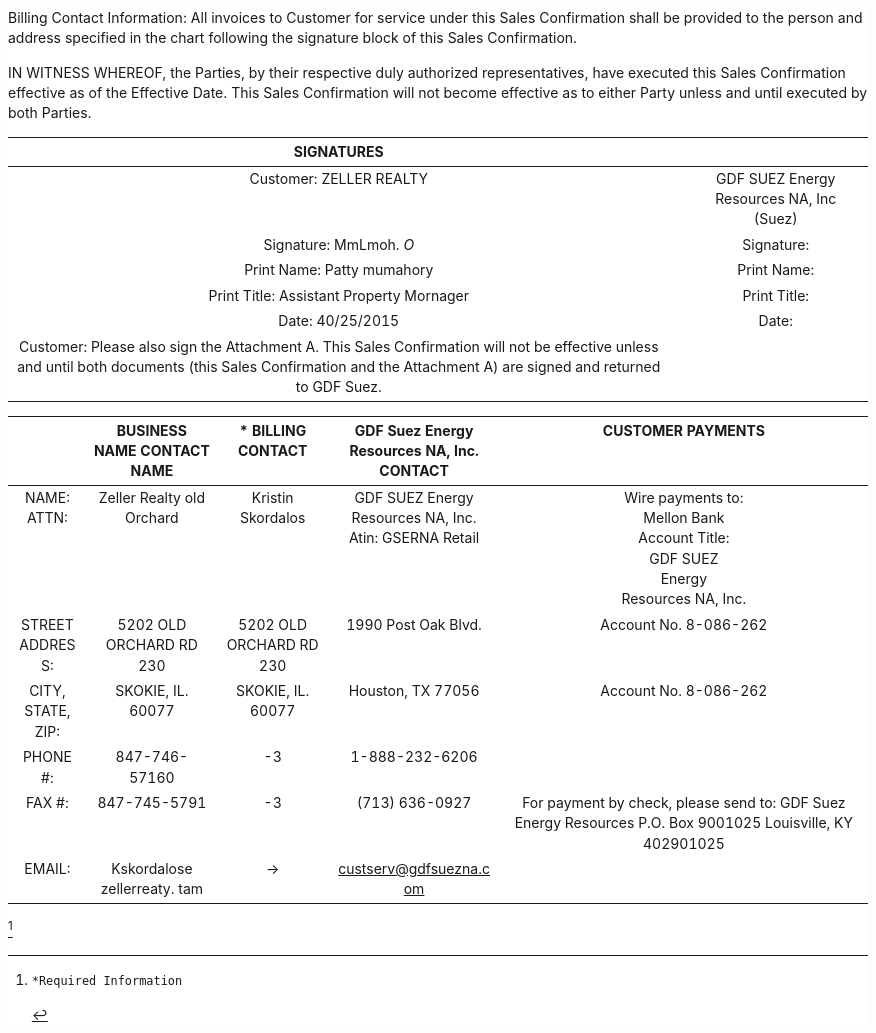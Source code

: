 Billing Contact Information: All invoices to Customer for service under this Sales Confirmation shall be provided to the person and address specified in the chart following the signature block of this Sales Confirmation.

IN WITNESS WHEREOF, the Parties, by their respective duly authorized representatives, have executed this Sales Confirmation effective as of the Effective Date. This Sales Confirmation will not become effective as to either Party unless and until executed by both Parties.

| SIGNATURES |  |  |  |  |
| :--: | :--: | :--: | :--: | :--: |
| Customer: ZELLER REALTY |  |  | GDF SUEZ Energy Resources NA, Inc (Suez) |  |
| Signature: MmLmoh. $O$ |  |  | Signature: |  |
| Print Name: Patty mumahory |  |  | Print Name: |  |
| Print Title: Assistant Property Mornager |  |  | Print Title: |  |
| Date: 40/25/2015 |  |  | Date: |  |
| Customer: Please also sign the Attachment A. This Sales Confirmation will not be effective unless and until both documents (this Sales Confirmation and the Attachment A) are signed and returned to GDF Suez. |  |  |  |  |


|  | BUSINESS NAME CONTACT NAME | * BILLING CONTACT | GDF Suez Energy Resources NA, Inc. CONTACT | CUSTOMER PAYMENTS |
| :--: | :--: | :--: | :--: | :--: |
| NAME: <br> ATTN: | Zeller Realty old Orchard | Kristin Skordalos | GDF SUEZ Energy Resources NA, Inc. <br> Atin: GSERNA Retail | Wire payments to: <br> Mellon Bank <br> Account Title: <br> GDF SUEZ <br> Energy <br> Resources NA, Inc. |
| STREET ADDRESS: | 5202 OLD ORCHARD RD 230 | 5202 OLD ORCHARD RD 230 | 1990 Post Oak Blvd. | Account No. 8-086-262 |
| CITY, STATE, ZIP: | SKOKIE, IL. 60077 | SKOKIE, IL. 60077 | Houston, TX 77056 | Account No. 8-086-262 |
| PHONE \#: | 847-746-57160 | -3 | 1-888-232-6206 |  |
| FAX \#: | 847-745-5791 | -3 | (713) 636-0927 | For payment by check, please send to: GDF Suez Energy Resources P.O. Box 9001025 Louisville, KY 402901025 |
| EMAIL: | Kskordalose zellerreaty. tam | $\rightarrow$ | custserv@gdfsuezna.com |  |

[^0]
[^0]:    *Required Information
